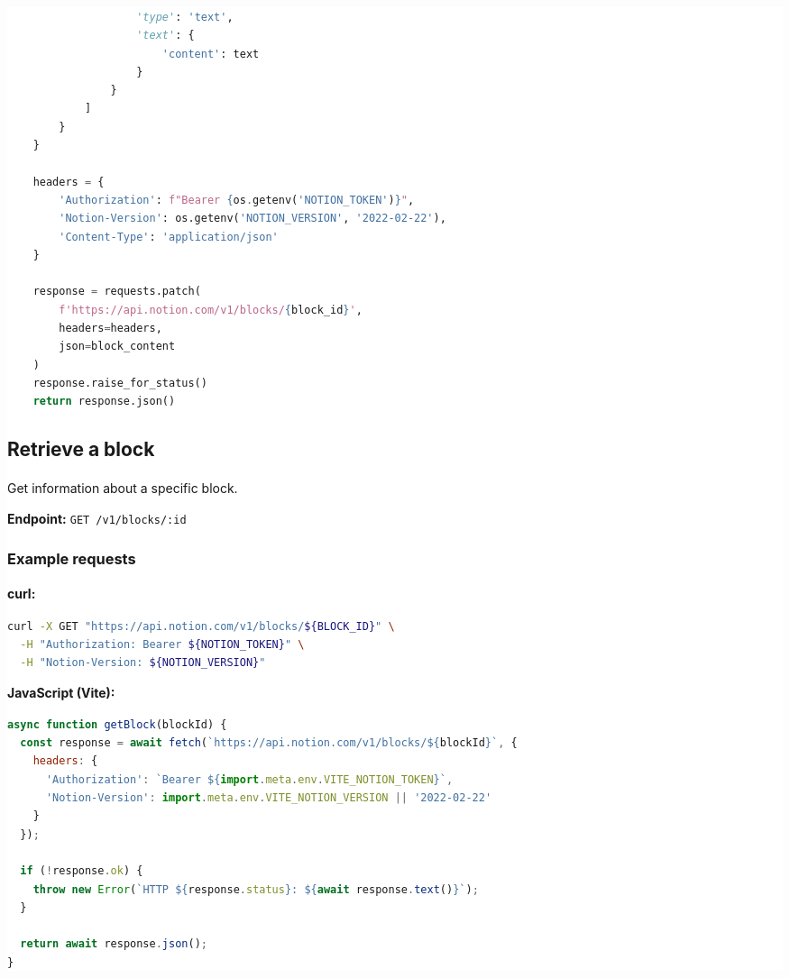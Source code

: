 ```python
                    'type': 'text',
                    'text': {
                        'content': text
                    }
                }
            ]
        }
    }
    
    headers = {
        'Authorization': f"Bearer {os.getenv('NOTION_TOKEN')}",
        'Notion-Version': os.getenv('NOTION_VERSION', '2022-02-22'),
        'Content-Type': 'application/json'
    }
    
    response = requests.patch(
        f'https://api.notion.com/v1/blocks/{block_id}',
        headers=headers,
        json=block_content
    )
    response.raise_for_status()
    return response.json()
```

## Retrieve a block

Get information about a specific block.

**Endpoint:** `GET /v1/blocks/:id`

### Example requests

**curl:**
```bash
curl -X GET "https://api.notion.com/v1/blocks/${BLOCK_ID}" \
  -H "Authorization: Bearer ${NOTION_TOKEN}" \
  -H "Notion-Version: ${NOTION_VERSION}"
```

**JavaScript (Vite):**
```js
async function getBlock(blockId) {
  const response = await fetch(`https://api.notion.com/v1/blocks/${blockId}`, {
    headers: {
      'Authorization': `Bearer ${import.meta.env.VITE_NOTION_TOKEN}`,
      'Notion-Version': import.meta.env.VITE_NOTION_VERSION || '2022-02-22'
    }
  });
  
  if (!response.ok) {
    throw new Error(`HTTP ${response.status}: ${await response.text()}`);
  }
  
  return await response.json();
}
```
